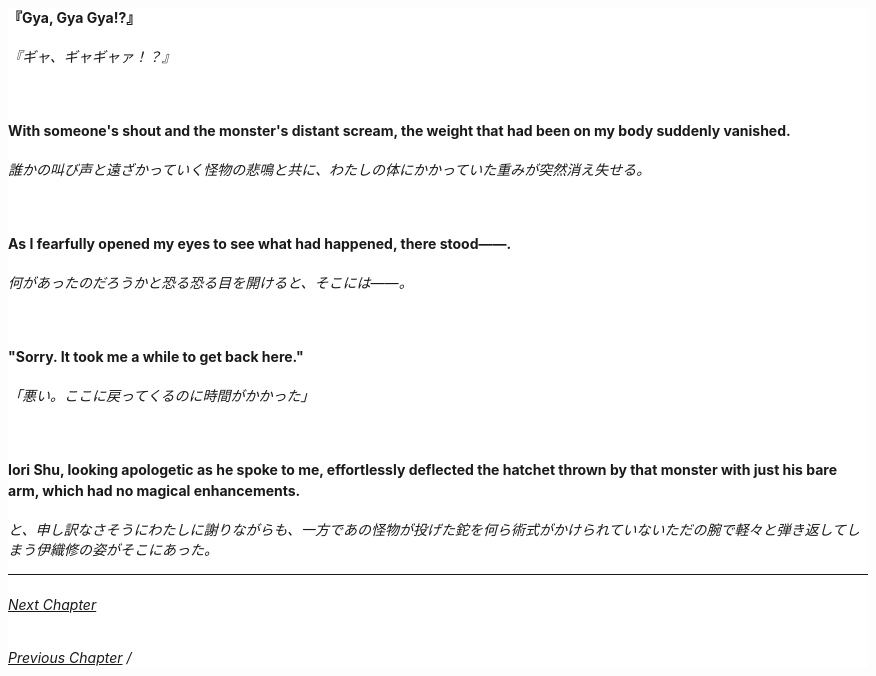 #### 『Gya, Gya Gya!?』

*『ギャ、ギャギャァ！？』*

&nbsp;

#### With someone's shout and the monster's distant scream, the weight that had been on my body suddenly vanished.

*誰かの叫び声と遠ざかっていく怪物の悲鳴と共に、わたしの体にかかっていた重みが突然消え失せる。*

&nbsp;

#### As I fearfully opened my eyes to see what had happened, there stood――.

*何があったのだろうかと恐る恐る目を開けると、そこには――。*

&nbsp;

#### "Sorry. It took me a while to get back here."

*「悪い。ここに戻ってくるのに時間がかかった」*

&nbsp;

#### Iori Shu, looking apologetic as he spoke to me, effortlessly deflected the hatchet thrown by that monster with just his bare arm, which had no magical enhancements.

*と、申し訳なさそうにわたしに謝りながらも、一方であの怪物が投げた鉈を何ら術式がかけられていないただの腕で軽々と弾き返してしまう伊織修の姿がそこにあった。*


---

###### [Next Chapter](./chapter_0082.md)
###### [Previous Chapter](./chapter_0080.md)&nbsp;/&nbsp;
